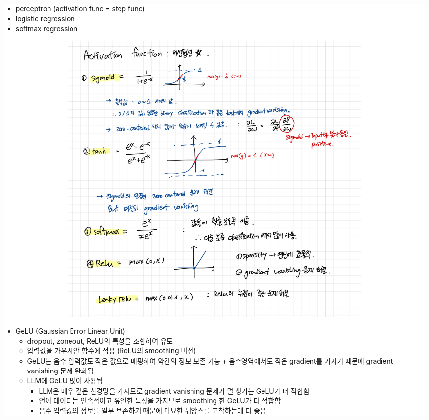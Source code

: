 - perceptron (activation func = step func)
- logistic regression
- softmax regression

<p align="center"><img src="https://github.com/happy-jihye/happy-jihye.github.io/blob/master/_posts/images/2024/nlp/20-dl/7.jpeg?raw=1" width = "600" ></p>

- GeLU (Gaussian Error Linear Unit)
    - dropout, zoneout, ReLU의 특성을 조합하여 유도
    - 입력값을 가우시안 함수에 적용 (ReLU의 smoothing 버전)
    - GeLU는 음수 입력값도 작은 값으로 매핑하여 약간의 정보 보존 가능 + 음수영역에서도 작은 gradient를 가지기 때문에 gradient vanishing 문제 완화됨
    - LLM에 GeLU 많이 사용됨
        - LLM은 매우 깊은 신경망을 가지므로 gradient vanishing 문제가 덜 생기는 GeLU가 더 적합함
        - 언어 데이터는 연속적이고 유연한 특성을 가지므로 smoothing 한 GeLU가 더 적합함
        - 음수 입력값의 정보를 일부 보존하기 때문에 미묘한 뉘앙스를 포착하는데 더 좋음
    